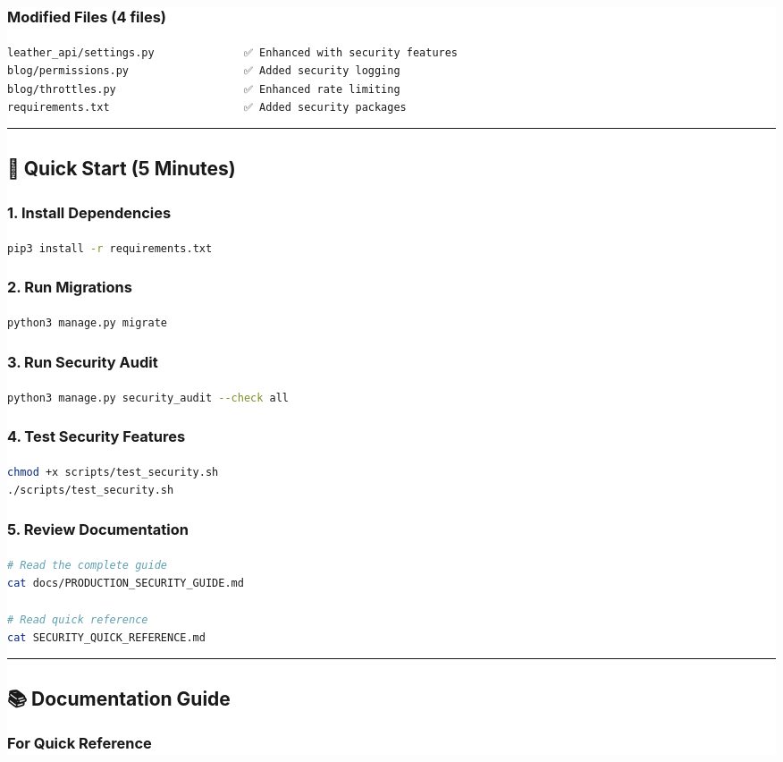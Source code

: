 ### Modified Files (4 files)

```
leather_api/settings.py              ✅ Enhanced with security features
blog/permissions.py                  ✅ Added security logging
blog/throttles.py                    ✅ Enhanced rate limiting
requirements.txt                     ✅ Added security packages
```

---

## 🚀 Quick Start (5 Minutes)

### 1. Install Dependencies

```bash
pip3 install -r requirements.txt
```

### 2. Run Migrations

```bash
python3 manage.py migrate
```

### 3. Run Security Audit

```bash
python3 manage.py security_audit --check all
```

### 4. Test Security Features

```bash
chmod +x scripts/test_security.sh
./scripts/test_security.sh
```

### 5. Review Documentation

```bash
# Read the complete guide
cat docs/PRODUCTION_SECURITY_GUIDE.md

# Read quick reference
cat SECURITY_QUICK_REFERENCE.md
```

---

## 📚 Documentation Guide

### For Quick Reference
